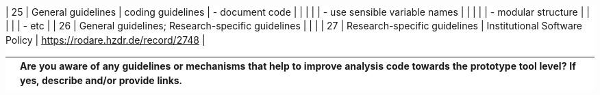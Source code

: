 | 25 | General guidelines                                                              | coding guidelines                                                                                                  | - document code                                                                                                                                                                                                                                                                                                                                                                                                                                                                                                                                                                                                                                                                                                       |
|    |                                                                                 |                                                                                                                    | - use sensible variable names                                                                                                                                                                                                                                                                                                                                                                                                                                                                                                                                                                                                                                                                                         |
|    |                                                                                 |                                                                                                                    | - modular structure                                                                                                                                                                                                                                                                                                                                                                                                                                                                                                                                                                                                                                                                                                   |
|    |                                                                                 |                                                                                                                    | - etc                                                                                                                                                                                                                                                                                                                                                                                                                                                                                                                                                                                                                                                                                                                 |
| 26 | General guidelines; Research-specific guidelines                                |                                                                                                                    |                                                                                                                                                                                                                                                                                                                                                                                                                                                                                                                                                                                                                                                                                                                       |
| 27 | Research-specific guidelines                                                    | Institutional Software Policy                                                                                      | https://rodare.hzdr.de/record/2748                                                                                                                                                                                                                                                                                                                                                                                                                                                                                                                                                                                                                                                                                    |


|    | Are you aware of any guidelines or mechanisms that help to improve analysis code towards the prototype tool level? If yes, describe and/or provide links.                                                                                                   |
|---:|:------------------------------------------------------------------------------------------------------------------------------------------------------------------------------------------------------------------------------------------------------------|